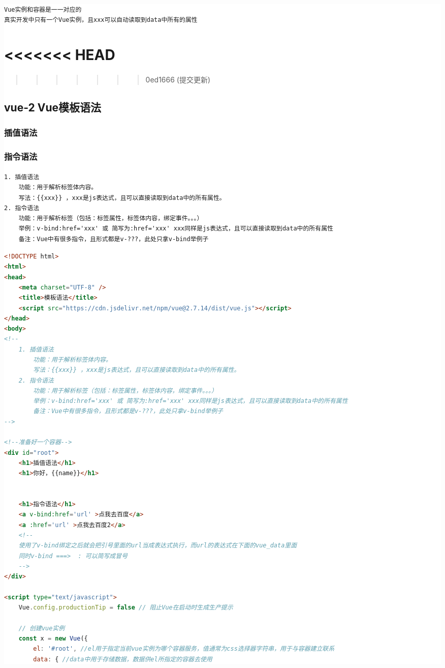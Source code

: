 ```
Vue实例和容器是一一对应的
真实开发中只有一个Vue实例，且xxx可以自动读取到data中所有的属性
```

<<<<<<< HEAD
=======


>>>>>>> 0ed1666 (提交更新)
## vue-2 Vue模板语法

### 插值语法

### 指令语法

    1. 插值语法
        功能：用于解析标签体内容。
        写法：{{xxx}} ，xxx是js表达式，且可以直接读取到data中的所有属性。
    2. 指令语法
        功能：用于解析标签（包括：标签属性，标签体内容，绑定事件。。。）
        举例：v-bind:href='xxx' 或 简写为:href='xxx' xxx同样是js表达式，且可以直接读取到data中的所有属性
        备注：Vue中有很多指令，且形式都是v-???，此处只拿v-bind举例子

```html
<!DOCTYPE html>
<html>
<head>
    <meta charset="UTF-8" />
    <title>模板语法</title>
    <script src="https://cdn.jsdelivr.net/npm/vue@2.7.14/dist/vue.js"></script>
</head>
<body>
<!--
    1. 插值语法
        功能：用于解析标签体内容。
        写法：{{xxx}} ，xxx是js表达式，且可以直接读取到data中的所有属性。
    2. 指令语法
        功能：用于解析标签（包括：标签属性，标签体内容，绑定事件。。。）
        举例：v-bind:href='xxx' 或 简写为:href='xxx' xxx同样是js表达式，且可以直接读取到data中的所有属性
        备注：Vue中有很多指令，且形式都是v-???，此处只拿v-bind举例子
-->

<!--准备好一个容器-->
<div id="root">
    <h1>插值语法</h1>
    <h1>你好，{{name}}</h1>


    <h1>指令语法</h1>
    <a v-bind:href='url' >点我去百度</a>
    <a :href='url' >点我去百度2</a>
    <!--
    使用了v-bind绑定之后就会把引号里面的url当成表达式执行，而url的表达式在下面的vue_data里面
    同时v-bind ===>  : 可以简写成冒号
    -->
</div>

<script type="text/javascript">
    Vue.config.productionTip = false // 阻止Vue在启动时生成生产提示

    // 创建vue实例
    const x = new Vue({
        el: '#root', //el用于指定当前vue实例为哪个容器服务，值通常为css选择器字符串，用于与容器建立联系
        data: { //data中用于存储数据，数据供el所指定的容器去使用
```